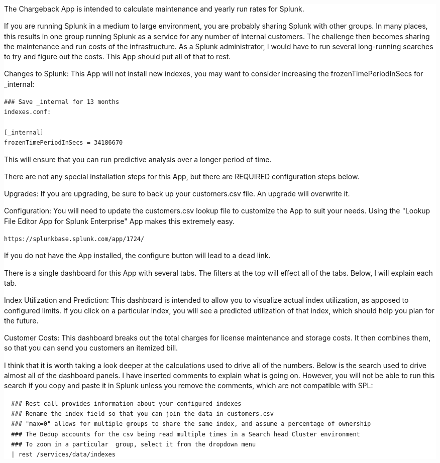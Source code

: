 The Chargeback App is intended to calculate maintenance and yearly run rates for Splunk.    

If you are running Splunk in a medium to large environment, you are probably sharing Splunk with other groups.  In many places, this results in one group running Splunk as a service for any number of internal customers.  The challenge then becomes sharing the maintenance and run costs of the infrastructure.  As a Splunk administrator, I would have to run several long-running searches to try and figure out the costs.  This App should put all of that to rest.


Changes to Splunk:
This App will not install new indexes, you may want to consider increasing the  frozenTimePeriodInSecs for _internal:

	### Save _internal for 13 months
	indexes.conf:

	[_internal]
	frozenTimePeriodInSecs = 34186670

This will ensure that you can run predictive analysis over a longer period of time. 

There are not any special installation steps for this App, but there are REQUIRED configuration steps below.


Upgrades:
If you are upgrading, be sure to back up your customers.csv file.  An upgrade will overwrite it.


Configuration:
You will need to update the customers.csv lookup file to customize the App to suit your needs.  Using the "Lookup File Editor App for Splunk Enterprise" App makes this extremely easy.  

	https://splunkbase.splunk.com/app/1724/

If you do not have the App installed, the configure button will lead to a dead link.

There is a single dashboard for this App with several tabs.  The filters at the top will effect all of the tabs.  Below, I will explain each tab.

Index Utilization and Prediction:
This dashboard is intended to allow you to visualize actual index utilization, as apposed to configured limits.  If you click on a particular index, you will see a predicted utilization of that index, which should help you plan for the future.


Customer Costs:
This dashboard breaks out the total charges for license maintenance and storage costs.  It then combines them, so that you can send you customers an itemized bill.  

I think that it is worth taking a look deeper at the calculations used to drive all of the numbers.  Below is the search used to drive almost all of the dashboard panels.  I have inserted comments to explain what is going on.  However, you will not be able to run this search if you copy and paste it in Splunk unless you remove the comments, which are not compatible with SPL:

      
      ### Rest call provides information about your configured indexes
      ### Rename the index field so that you can join the data in customers.csv
      ### "max=0" allows for multiple groups to share the same index, and assume a percentage of ownership
      ### The Dedup accounts for the csv being read multiple times in a Search head Cluster environment
      ### To zoom in a particular  group, select it from the dropdown menu 
      | rest /services/data/indexes 